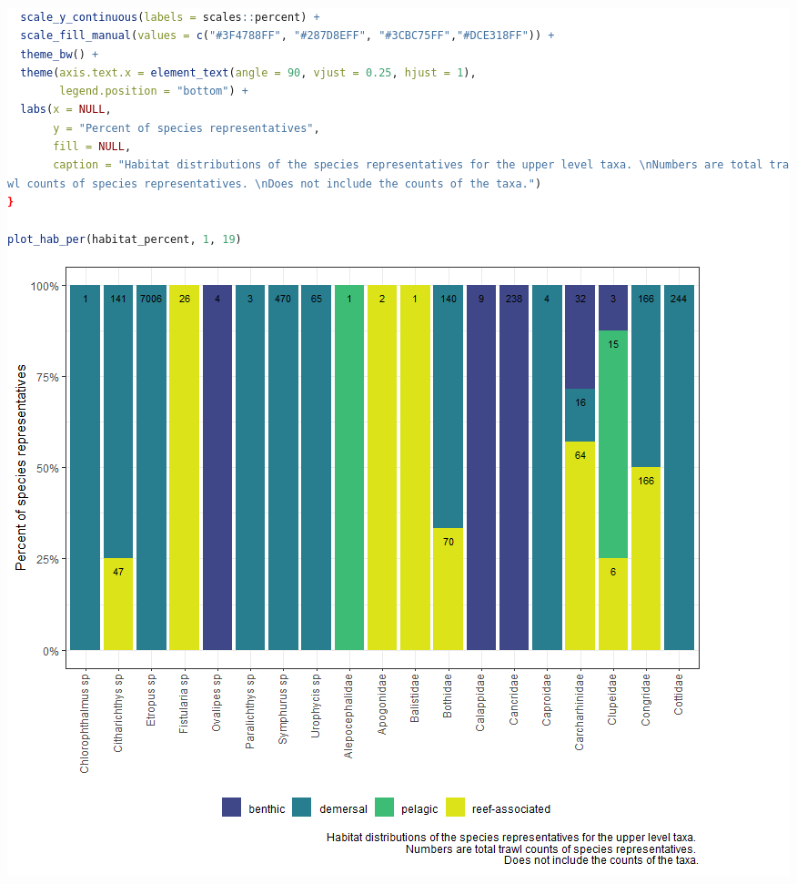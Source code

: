``` r
  scale_y_continuous(labels = scales::percent) +
  scale_fill_manual(values = c("#3F4788FF", "#287D8EFF", "#3CBC75FF","#DCE318FF")) +
  theme_bw() +
  theme(axis.text.x = element_text(angle = 90, vjust = 0.25, hjust = 1),
        legend.position = "bottom") +
  labs(x = NULL,
       y = "Percent of species representatives",
       fill = NULL,
       caption = "Habitat distributions of the species representatives for the upper level taxa. \nNumbers are total trawl counts of species representatives. \nDoes not include the counts of the taxa.")
}

plot_hab_per(habitat_percent, 1, 19)
```

![](EDA_5_update_habitat_swimbladder_files/figure-gfm/unnamed-chunk-6-1.png)
